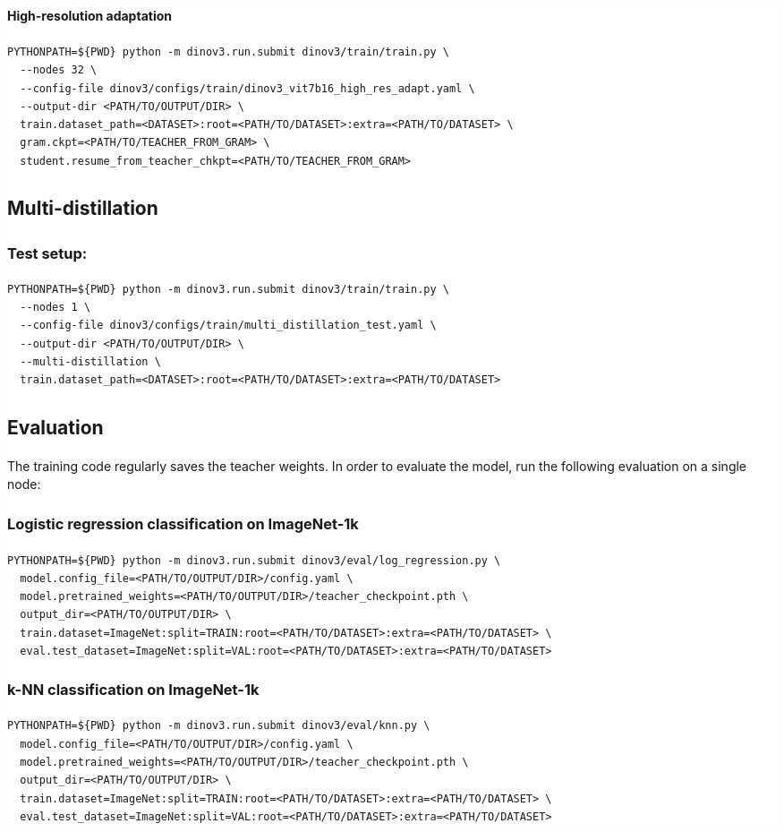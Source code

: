#### High-resolution adaptation


```shell
PYTHONPATH=${PWD} python -m dinov3.run.submit dinov3/train/train.py \
  --nodes 32 \
  --config-file dinov3/configs/train/dinov3_vit7b16_high_res_adapt.yaml \
  --output-dir <PATH/TO/OUTPUT/DIR> \
  train.dataset_path=<DATASET>:root=<PATH/TO/DATASET>:extra=<PATH/TO/DATASET> \
  gram.ckpt=<PATH/TO/TEACHER_FROM_GRAM> \
  student.resume_from_teacher_chkpt=<PATH/TO/TEACHER_FROM_GRAM>
```

## Multi-distillation 

### Test setup:

```shell
PYTHONPATH=${PWD} python -m dinov3.run.submit dinov3/train/train.py \
  --nodes 1 \
  --config-file dinov3/configs/train/multi_distillation_test.yaml \
  --output-dir <PATH/TO/OUTPUT/DIR> \
  --multi-distillation \
  train.dataset_path=<DATASET>:root=<PATH/TO/DATASET>:extra=<PATH/TO/DATASET>
```

## Evaluation

The training code regularly saves the teacher weights. In order to evaluate the model, run the following evaluation on a single node:


### Logistic regression classification on ImageNet-1k

```shell
PYTHONPATH=${PWD} python -m dinov3.run.submit dinov3/eval/log_regression.py \
  model.config_file=<PATH/TO/OUTPUT/DIR>/config.yaml \
  model.pretrained_weights=<PATH/TO/OUTPUT/DIR>/teacher_checkpoint.pth \
  output_dir=<PATH/TO/OUTPUT/DIR> \
  train.dataset=ImageNet:split=TRAIN:root=<PATH/TO/DATASET>:extra=<PATH/TO/DATASET> \
  eval.test_dataset=ImageNet:split=VAL:root=<PATH/TO/DATASET>:extra=<PATH/TO/DATASET>
```

### k-NN classification on ImageNet-1k

```shell
PYTHONPATH=${PWD} python -m dinov3.run.submit dinov3/eval/knn.py \
  model.config_file=<PATH/TO/OUTPUT/DIR>/config.yaml \
  model.pretrained_weights=<PATH/TO/OUTPUT/DIR>/teacher_checkpoint.pth \
  output_dir=<PATH/TO/OUTPUT/DIR> \
  train.dataset=ImageNet:split=TRAIN:root=<PATH/TO/DATASET>:extra=<PATH/TO/DATASET> \
  eval.test_dataset=ImageNet:split=VAL:root=<PATH/TO/DATASET>:extra=<PATH/TO/DATASET>
```
